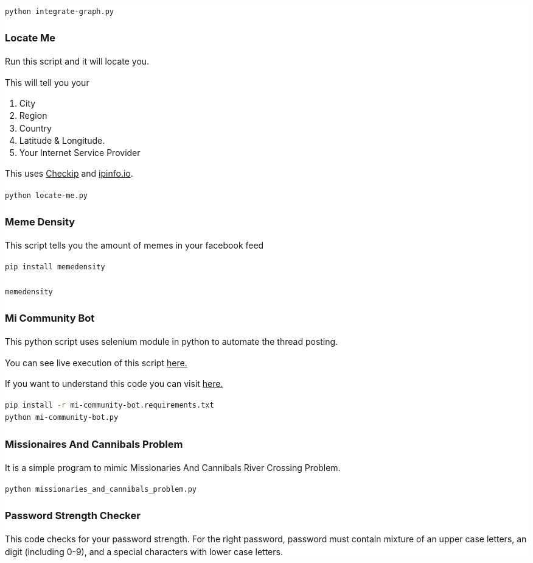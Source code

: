 ```bash
python integrate-graph.py
```

### Locate Me

Run this script and it will locate you.

This will tell you your

1. City
2. Region
3. Country
4. Latitude & Longitude.
5. Your Internet Service Provider

This uses [Checkip](http://checkip.dyndns.com/) and [ipinfo.io](http://ipinfo.io/developers).

```bash
python locate-me.py
```

### Meme Density

This script tells you the amount of memes in your facebook feed

```bash
pip install memedensity

memedensity
```

### Mi Community Bot

This python script uses selenium module in python to automate the thread posting.

You can see live execution of this script [here.](https://www.youtube.com/watch?v=gWRF7-_xhx0)

If you want to understand this code you can visit [here.](https://l0gan1x.quora.com/1-Python-Thread-Posting-Bot-Using-selenium-module?srid=Ic2Y)

```bash
pip install -r mi-community-bot.requirements.txt
python mi-community-bot.py
```

### Missionaires And Cannibals Problem

It is a simple program to mimic Missionaries And Cannibals River Crossing Problem.

```bash
python missionaries_and_cannibals_problem.py
```

### Password Strength Checker

This code checks for your password strength. For the right password, password must contain mixture of an upper case letters, an digit (including 0-9), and a special characters with lower case letters.
